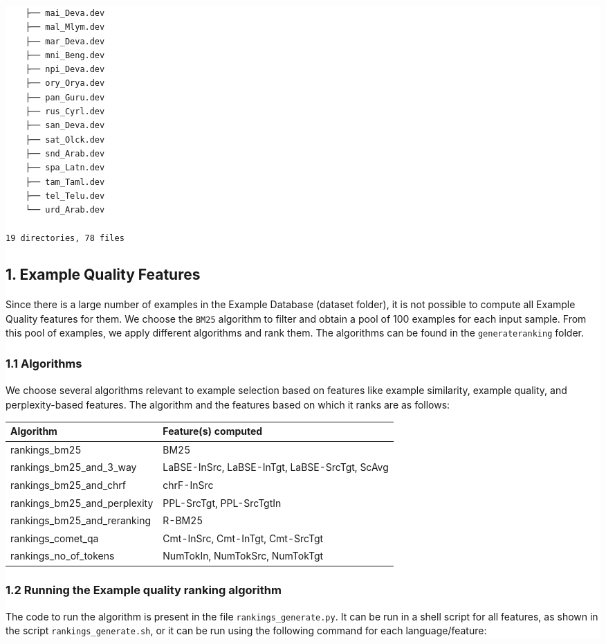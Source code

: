 ```
    ├── mai_Deva.dev
    ├── mal_Mlym.dev
    ├── mar_Deva.dev
    ├── mni_Beng.dev
    ├── npi_Deva.dev
    ├── ory_Orya.dev
    ├── pan_Guru.dev
    ├── rus_Cyrl.dev
    ├── san_Deva.dev
    ├── sat_Olck.dev
    ├── snd_Arab.dev
    ├── spa_Latn.dev
    ├── tam_Taml.dev
    ├── tel_Telu.dev
    └── urd_Arab.dev

19 directories, 78 files
```

## 1. Example Quality Features
Since there is a large number of examples in the Example Database (dataset folder), it is not possible to compute all Example Quality features for them. We choose the `BM25` algorithm to filter and obtain a pool of 100 examples for each input sample. From this pool of examples, we apply different algorithms and rank them. The algorithms can be found in the `generateranking` folder.

### 1.1 Algorithms
We choose several algorithms relevant to example selection based on features like example similarity, example quality, and perplexity-based features. The algorithm and the features based on which it ranks are as follows:

|Algorithm|Feature(s) computed|
|:----|:----|
|rankings_bm25|BM25|
|rankings_bm25_and_3_way|LaBSE-InSrc, LaBSE-InTgt, LaBSE-SrcTgt, ScAvg|
|rankings_bm25_and_chrf|chrF-InSrc|
|rankings_bm25_and_perplexity|PPL-SrcTgt, PPL-SrcTgtIn|
|rankings_bm25_and_reranking|R-BM25|
|rankings_comet_qa|Cmt-InSrc, Cmt-InTgt, Cmt-SrcTgt|
|rankings_no_of_tokens|NumTokIn, NumTokSrc, NumTokTgt|

### 1.2 Running the Example quality ranking algorithm
The code to run the algorithm is present in the file `rankings_generate.py`. It can be run in a shell script for all features, as shown in the script `rankings_generate.sh`, or it can be run using the following command for each language/feature:
